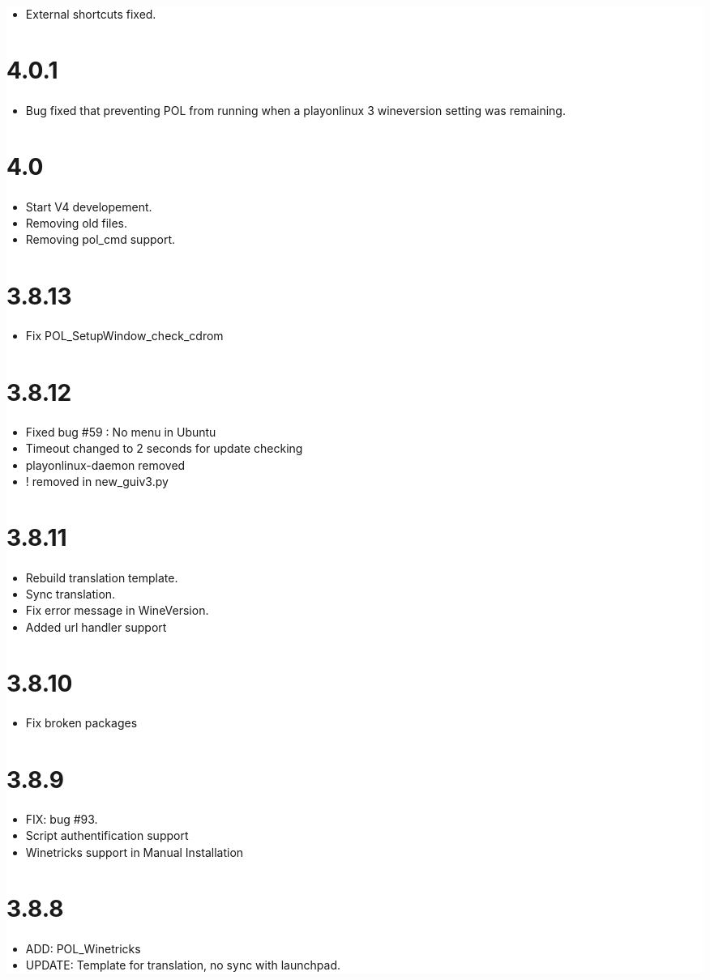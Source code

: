 * External shortcuts fixed.

# 4.0.1

* Bug fixed that preventing POL from running when a playonlinux 3 wineversion setting was remaining.

# 4.0

* Start V4 developement.
* Removing old files.
* Removing pol_cmd support.

# 3.8.13

* Fix POL_SetupWindow_check_cdrom

# 3.8.12

* Fixed bug #59 : No menu in Ubuntu
* Timeout changed to 2 seconds for update checking
* playonlinux-daemon removed
* ! removed in new_guiv3.py

# 3.8.11

* Rebuild translation template.
* Sync translation.
* Fix error message in WineVersion.
* Added url handler support

# 3.8.10

* Fix broken packages

# 3.8.9

* FIX: bug #93.
* Script authentification support
* Winetricks support in Manual Installation

# 3.8.8

* ADD: POL_Winetricks
* UPDATE: Template for translation, no sync with launchpad.
